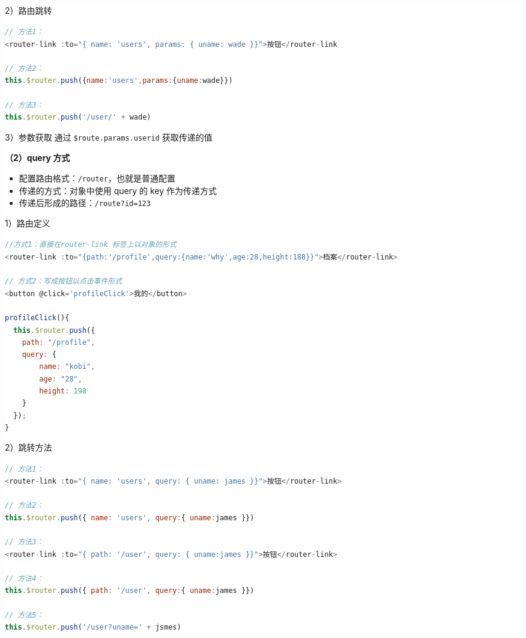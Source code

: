 2）路由跳转

```javascript
// 方法1：
<router-link :to="{ name: 'users', params: { uname: wade }}">按钮</router-link

// 方法2：
this.$router.push({name:'users',params:{uname:wade}})

// 方法3：
this.$router.push('/user/' + wade)
```

3）参数获取 通过 `$route.params.userid` 获取传递的值

**（2）query 方式**

- 配置路由格式：`/router`，也就是普通配置
- 传递的方式：对象中使用 query 的 key 作为传递方式
- 传递后形成的路径：`/route?id=123`

1）路由定义

```javascript
//方式1：直接在router-link 标签上以对象的形式
<router-link :to="{path:'/profile',query:{name:'why',age:28,height:188}}">档案</router-link>

// 方式2：写成按钮以点击事件形式
<button @click='profileClick'>我的</button>

profileClick(){
  this.$router.push({
    path: "/profile",
    query: {
        name: "kobi",
        age: "28",
        height: 198
    }
  });
}

```

2）跳转方法

```javascript
// 方法1：
<router-link :to="{ name: 'users', query: { uname: james }}">按钮</router-link>

// 方法2：
this.$router.push({ name: 'users', query:{ uname:james }})

// 方法3：
<router-link :to="{ path: '/user', query: { uname:james }}">按钮</router-link>

// 方法4：
this.$router.push({ path: '/user', query:{ uname:james }})

// 方法5：
this.$router.push('/user?uname=' + jsmes)

```
